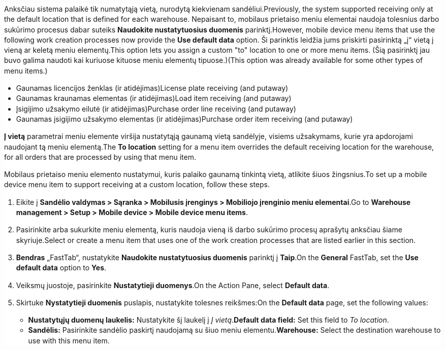 <span data-ttu-id="d01f5-158">Anksčiau sistema palaikė tik numatytąją vietą, nurodytą kiekvienam sandėliui.</span><span class="sxs-lookup"><span data-stu-id="d01f5-158">Previously, the system supported receiving only at the default location that is defined for each warehouse.</span></span> <span data-ttu-id="d01f5-159">Nepaisant to, mobilaus prietaiso meniu elementai naudoja tolesnius darbo sukūrimo procesus dabar suteiks **Naudokite nustatytuosius duomenis** parinktį.</span><span class="sxs-lookup"><span data-stu-id="d01f5-159">However, mobile device menu items that use the following work creation processes now provide the **Use default data** option.</span></span> <span data-ttu-id="d01f5-160">Ši parinktis leidžia jums priskirti pasirinktą „į“ vietą į vieną ar keletą meniu elementų.</span><span class="sxs-lookup"><span data-stu-id="d01f5-160">This option lets you assign a custom "to" location to one or more menu items.</span></span> <span data-ttu-id="d01f5-161">(Šią pasirinktį jau buvo galima naudoti kai kuriuose kituose meniu elementų tipuose.)</span><span class="sxs-lookup"><span data-stu-id="d01f5-161">(This option was already available for some other types of menu items.)</span></span>

- <span data-ttu-id="d01f5-162">Gaunamas licencijos ženklas (ir atidėjimas)</span><span class="sxs-lookup"><span data-stu-id="d01f5-162">License plate receiving (and putaway)</span></span>
- <span data-ttu-id="d01f5-163">Gaunamas kraunamas elementas (ir atidėjimas)</span><span class="sxs-lookup"><span data-stu-id="d01f5-163">Load item receiving (and putaway)</span></span>
- <span data-ttu-id="d01f5-164">Įsigijimo užsakymo eilutė (ir atidėjimas)</span><span class="sxs-lookup"><span data-stu-id="d01f5-164">Purchase order line receiving (and putaway)</span></span>
- <span data-ttu-id="d01f5-165">Gaunamas įsigijimo užsakymo elementas  (ir atidėjimas)</span><span class="sxs-lookup"><span data-stu-id="d01f5-165">Purchase order item receiving (and putaway)</span></span>

<span data-ttu-id="d01f5-166">**Į vietą** parametrai meniu elemente viršija nustatytąją gaunamą vietą sandėlyje, visiems užsakymams, kurie yra apdorojami naudojant tą meniu elementą.</span><span class="sxs-lookup"><span data-stu-id="d01f5-166">The **To location** setting for a menu item overrides the default receiving location for the warehouse, for all orders that are processed by using that menu item.</span></span>

<span data-ttu-id="d01f5-167">Mobilaus prietaiso meniu elemento nustatymui, kuris palaiko gaunamą tinkintą vietą, atlikite šiuos žingsnius.</span><span class="sxs-lookup"><span data-stu-id="d01f5-167">To set up a mobile device menu item to support receiving at a custom location, follow these steps.</span></span>

1. <span data-ttu-id="d01f5-168">Eikite į **Sandėlio valdymas \> Sąranka \> Mobilusis įrenginys \> Mobiliojo įrenginio meniu elementai**.</span><span class="sxs-lookup"><span data-stu-id="d01f5-168">Go to **Warehouse management \> Setup \> Mobile device \> Mobile device menu items**.</span></span>
1. <span data-ttu-id="d01f5-169">Pasirinkite arba sukurkite meniu elementą, kuris naudoja vieną iš darbo sukūrimo procesų aprašytų anksčiau šiame skyriuje.</span><span class="sxs-lookup"><span data-stu-id="d01f5-169">Select or create a menu item that uses one of the work creation processes that are listed earlier in this section.</span></span>
1. <span data-ttu-id="d01f5-170">**Bendras** „FastTab“, nustatykite **Naudokite nustatytuosius duomenis** parinktį į **Taip**.</span><span class="sxs-lookup"><span data-stu-id="d01f5-170">On the **General** FastTab, set the **Use default data** option to **Yes**.</span></span>
1. <span data-ttu-id="d01f5-171">Veiksmų juostoje, pasirinkite **Nustatytieji duomenys**.</span><span class="sxs-lookup"><span data-stu-id="d01f5-171">On the Action Pane, select **Default data**.</span></span>
1. <span data-ttu-id="d01f5-172">Skirtuke **Nystatytieji duomenis** puslapis, nustatykite tolesnes reikšmes:</span><span class="sxs-lookup"><span data-stu-id="d01f5-172">On the **Default data** page, set the following values:</span></span>

    - <span data-ttu-id="d01f5-173">**Nustatytųjų duomenų laukelis:** Nustatykite šį laukelį į *Į vietą*.</span><span class="sxs-lookup"><span data-stu-id="d01f5-173">**Default data field:** Set this field to *To location*.</span></span>
    - <span data-ttu-id="d01f5-174">**Sandėlis:** Pasirinkite sandėlio paskirtį naudojamą su šiuo meniu elementu.</span><span class="sxs-lookup"><span data-stu-id="d01f5-174">**Warehouse:** Select the destination warehouse to use with this menu item.</span></span>